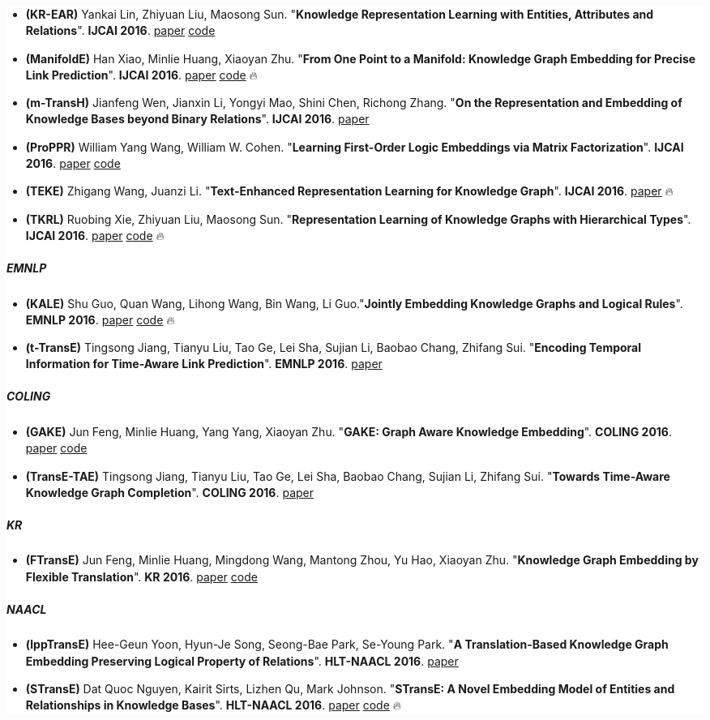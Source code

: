 - <a name="KR-EAR"></a> **(KR-EAR)** Yankai Lin, Zhiyuan Liu, Maosong Sun. "**Knowledge Representation Learning with Entities, Attributes and Relations**". **IJCAI 2016**. [paper](http://www.ijcai.org/Abstract/16/407) [code](https://github.com/thunlp/KR-EAR)

- <a name="ManifoldE"></a> **(ManifoldE)** Han Xiao, Minlie Huang, Xiaoyan Zhu. "**From One Point to a Manifold: Knowledge Graph Embedding for Precise Link Prediction**". **IJCAI 2016**. [paper](http://www.ijcai.org/Abstract/16/190) [code](https://github.com/BookmanHan/Embedding) :fire:

- <a name="m-TransH"></a> **(m-TransH)** Jianfeng Wen, Jianxin Li, Yongyi Mao, Shini Chen, Richong Zhang. "**On the Representation and Embedding of Knowledge Bases beyond Binary Relations**". **IJCAI 2016**. [paper](https://www.ijcai.org/Abstract/16/188)

- <a name="ProPPR"></a> **(ProPPR)** William Yang Wang, William W. Cohen. "**Learning First-Order Logic Embeddings via Matrix Factorization**". **IJCAI 2016**. [paper](http://www.ijcai.org/Abstract/16/304) [code](https://github.com/TeamCohen/ProPPR)

- <a name="TEKE"></a> **(TEKE)** Zhigang Wang, Juanzi Li. "**Text-Enhanced Representation Learning for Knowledge Graph**". **IJCAI 2016**. [paper](http://www.ijcai.org/Abstract/16/187) :fire:

- <a name="TKRL"></a> **(TKRL)** Ruobing Xie, Zhiyuan Liu, Maosong Sun. "**Representation Learning of Knowledge Graphs with Hierarchical Types**". **IJCAI 2016**. [paper](http://www.ijcai.org/Abstract/16/421) [code](https://github.com/thunlp/TKRL) :fire:

##### EMNLP

- <a name="KALE"></a> **(KALE)** Shu Guo, Quan Wang, Lihong Wang, Bin Wang, Li Guo."**Jointly Embedding Knowledge Graphs and Logical Rules**". **EMNLP 2016**. [paper](https://www.aclweb.org/anthology/D16-1019/) [code](https://github.com/iieir-km/KALE) :fire:

- <a name="t-TransE"></a> **(t-TransE)** Tingsong Jiang, Tianyu Liu, Tao Ge, Lei Sha, Sujian Li, Baobao Chang, Zhifang Sui. "**Encoding Temporal Information for Time-Aware Link Prediction**". **EMNLP 2016**. [paper](https://www.aclweb.org/anthology/D16-1260/)

##### COLING

- <a name="GAKE"></a> **(GAKE)** Jun Feng, Minlie Huang, Yang Yang, Xiaoyan Zhu. "**GAKE: Graph Aware Knowledge Embedding**".  **COLING 2016**. [paper](https://www.aclweb.org/anthology/C16-1062/) [code](https://github.com/JuneFeng/GAKE)

- <a name="TransE-TAE"></a> **(TransE-TAE)** Tingsong Jiang, Tianyu Liu, Tao Ge, Lei Sha, Baobao Chang, Sujian Li, Zhifang Sui. "**Towards Time-Aware Knowledge Graph Completion**". **COLING 2016**. [paper](https://www.aclweb.org/anthology/C16-1161/)

##### KR

- <a name="FTransE"></a> **(FTransE)** Jun Feng, Minlie Huang, Mingdong Wang, Mantong Zhou, Yu Hao, Xiaoyan Zhu. "**Knowledge Graph Embedding by Flexible Translation**". **KR 2016**. [paper](https://www.aaai.org/ocs/index.php/KR/KR16/paper/view/12887) [code](http://ml.knu.ac.kr/lppKE)

##### NAACL

- <a name="lppTransE"></a> **(lppTransE)** Hee-Geun Yoon, Hyun-Je Song, Seong-Bae Park, Se-Young Park. "**A Translation-Based Knowledge Graph Embedding Preserving Logical Property of Relations**". **HLT-NAACL 2016**. [paper](https://www.aclweb.org/anthology/N16-1105)

- <a name="STransE"></a> **(STransE)** Dat Quoc Nguyen, Kairit Sirts, Lizhen Qu, Mark Johnson. "**STransE: A Novel Embedding Model of Entities and Relationships in Knowledge Bases**". **HLT-NAACL 2016**. [paper](https://www.aclweb.org/anthology/N16-1054/) [code](https://github.com/datquocnguyen/STransE) :fire:
